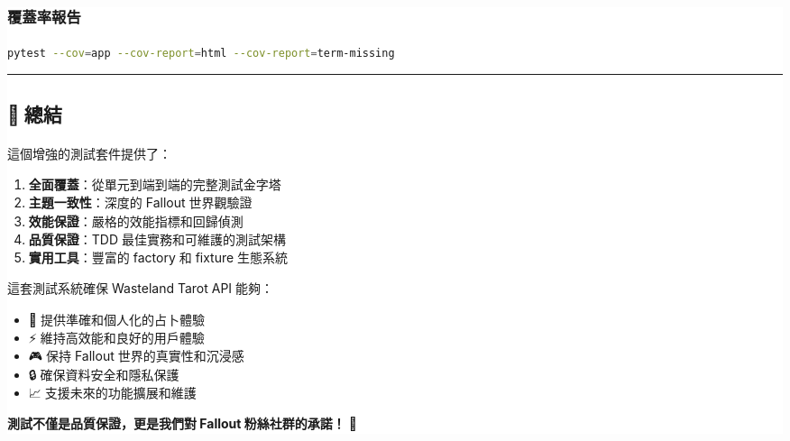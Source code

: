 ### **覆蓋率報告**
```bash
pytest --cov=app --cov-report=html --cov-report=term-missing
```

---

## 🎉 總結

這個增強的測試套件提供了：

1. **全面覆蓋**：從單元到端到端的完整測試金字塔
2. **主題一致性**：深度的 Fallout 世界觀驗證
3. **效能保證**：嚴格的效能指標和回歸偵測
4. **品質保證**：TDD 最佳實務和可維護的測試架構
5. **實用工具**：豐富的 factory 和 fixture 生態系統

這套測試系統確保 Wasteland Tarot API 能夠：
- 🎯 提供準確和個人化的占卜體驗
- ⚡ 維持高效能和良好的用戶體驗
- 🎮 保持 Fallout 世界的真實性和沉浸感
- 🔒 確保資料安全和隱私保護
- 📈 支援未來的功能擴展和維護

**測試不僅是品質保證，更是我們對 Fallout 粉絲社群的承諾！** 🚀